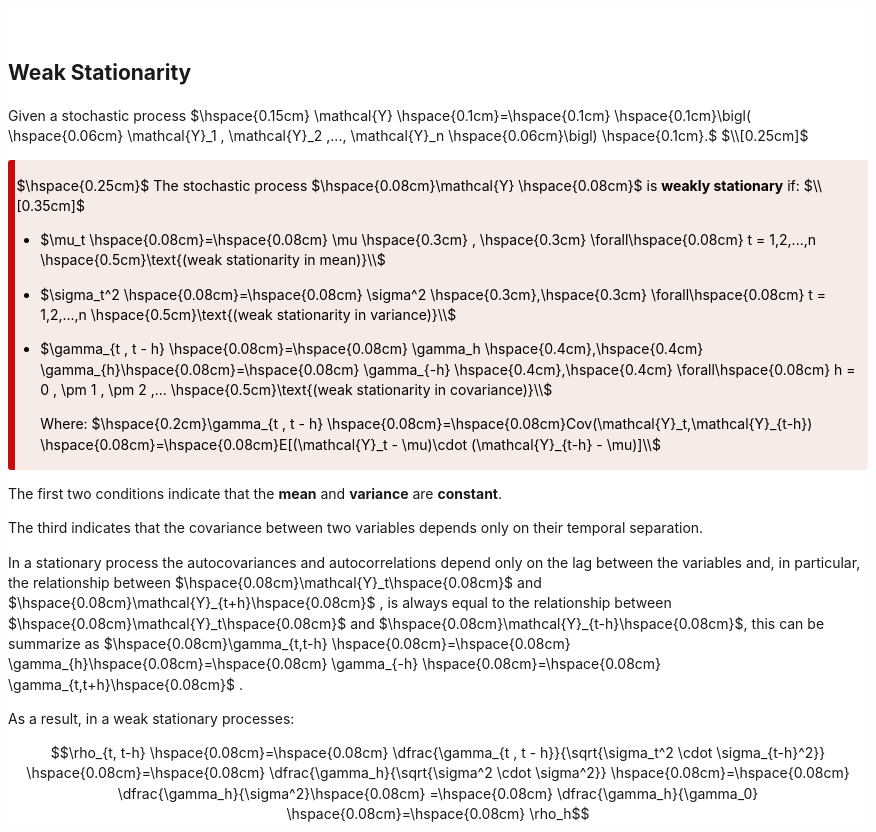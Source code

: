 

<br>



## Weak Stationarity

Given a stochastic process $\hspace{0.15cm} \mathcal{Y} \hspace{0.1cm}=\hspace{0.1cm}  \hspace{0.1cm}\bigl( \hspace{0.06cm} \mathcal{Y}_1 ,  \mathcal{Y}_2 ,..., \mathcal{Y}_n  \hspace{0.06cm}\bigl) \hspace{0.1cm}.$  $\\[0.25cm]$


<div class="warning" style='background-color:#F7EBE8; color: #030000; border-left: solid #CA0B0B 7px; border-radius: 3px; size:1px ; padding:0.1em;'>
<span>
 
<p style='margin-left:1em;'>

$\hspace{0.25cm}$  The stochastic process $\hspace{0.08cm}\mathcal{Y} \hspace{0.08cm}$ is **weakly stationary** if:  $\\[0.35cm]$

- $\mu_t \hspace{0.08cm}=\hspace{0.08cm} \mu \hspace{0.3cm} , \hspace{0.3cm} \forall\hspace{0.08cm} t = 1,2,...,n \hspace{0.5cm}\text{(weak stationarity in mean)}\\$

- $\sigma_t^2 \hspace{0.08cm}=\hspace{0.08cm} \sigma^2  \hspace{0.3cm},\hspace{0.3cm} \forall\hspace{0.08cm} t = 1,2,...,n  \hspace{0.5cm}\text{(weak stationarity in variance)}\\$

- $\gamma_{t , t - h} \hspace{0.08cm}=\hspace{0.08cm}   \gamma_h   \hspace{0.4cm},\hspace{0.4cm} \gamma_{h}\hspace{0.08cm}=\hspace{0.08cm}   \gamma_{-h} \hspace{0.4cm},\hspace{0.4cm} \forall\hspace{0.08cm} h = 0 , \pm 1 , \pm 2 ,...  \hspace{0.5cm}\text{(weak stationarity in covariance)}\\$

   
   
    Where:  $\hspace{0.2cm}\gamma_{t , t - h} \hspace{0.08cm}=\hspace{0.08cm}Cov(\mathcal{Y}_t,\mathcal{Y}_{t-h}) \hspace{0.08cm}=\hspace{0.08cm}E[(\mathcal{Y}_t - \mu)\cdot (\mathcal{Y}_{t-h} - \mu)]\\$
    
</p>
 
</p></span>
</div>



The first two conditions indicate that the **mean** and **variance** are **constant**.

The third indicates that the covariance between two variables depends only on
their temporal separation.

In a stationary process the autocovariances and autocorrelations depend only on
the lag between the variables and, in particular, the relationship between $\hspace{0.08cm}\mathcal{Y}_t\hspace{0.08cm}$ and $\hspace{0.08cm}\mathcal{Y}_{t+h}\hspace{0.08cm}$ ,  is always equal to the relationship between $\hspace{0.08cm}\mathcal{Y}_t\hspace{0.08cm}$ and $\hspace{0.08cm}\mathcal{Y}_{t-h}\hspace{0.08cm}$, this can be summarize as $\hspace{0.08cm}\gamma_{t,t-h} \hspace{0.08cm}=\hspace{0.08cm} \gamma_{h}\hspace{0.08cm}=\hspace{0.08cm}   \gamma_{-h} \hspace{0.08cm}=\hspace{0.08cm}  \gamma_{t,t+h}\hspace{0.08cm}$ .


As a result, in a weak stationary processes:



$$\rho_{t, t-h} \hspace{0.08cm}=\hspace{0.08cm} \dfrac{\gamma_{t , t - h}}{\sqrt{\sigma_t^2 \cdot \sigma_{t-h}^2}} \hspace{0.08cm}=\hspace{0.08cm} \dfrac{\gamma_h}{\sqrt{\sigma^2 \cdot \sigma^2}} \hspace{0.08cm}=\hspace{0.08cm} \dfrac{\gamma_h}{\sigma^2}\hspace{0.08cm} =\hspace{0.08cm} \dfrac{\gamma_h}{\gamma_0} \hspace{0.08cm}=\hspace{0.08cm} \rho_h$$
